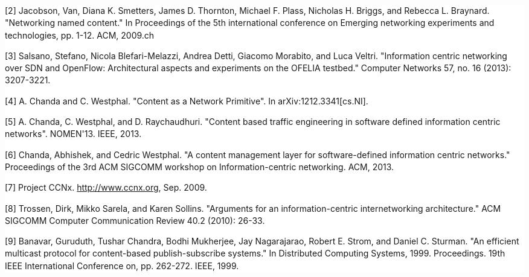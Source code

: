 [2] Jacobson, Van, Diana K. Smetters, James D. Thornton, Michael F. Plass, Nicholas H. Briggs, and Rebecca L. Braynard. "Networking named content." In Proceedings of the 5th international conference on Emerging networking experiments and technologies, pp. 1-12. ACM, 2009.ch

[3] Salsano, Stefano, Nicola Blefari-Melazzi, Andrea Detti, Giacomo Morabito, and Luca Veltri. "Information centric networking over SDN and OpenFlow: Architectural aspects and experiments on the OFELIA testbed." Computer Networks 57, no. 16 (2013): 3207-3221.

[4] A. Chanda and C. Westphal. "Content as a Network Primitive". In arXiv:1212.3341[cs.NI].

[5] A. Chanda, C. Westphal, and D. Raychaudhuri. "Content based traffic engineering in software defined information centric networks". NOMEN'13. IEEE, 2013.

[6] Chanda, Abhishek, and Cedric Westphal. "A content management layer for software-defined information centric networks." Proceedings of the 3rd ACM SIGCOMM workshop on Information-centric networking. ACM, 2013.

[7] Project CCNx. http://www.ccnx.org, Sep. 2009.

[8] Trossen, Dirk, Mikko Sarela, and Karen Sollins. "Arguments for an information-centric internetworking architecture." ACM SIGCOMM Computer Communication Review 40.2 (2010): 26-33.

[9] Banavar, Guruduth, Tushar Chandra, Bodhi Mukherjee, Jay Nagarajarao, Robert E. Strom, and Daniel C. Sturman. "An efficient multicast protocol for content-based publish-subscribe systems." In Distributed Computing Systems, 1999. Proceedings. 19th IEEE International Conference on, pp. 262-272. IEEE, 1999.
